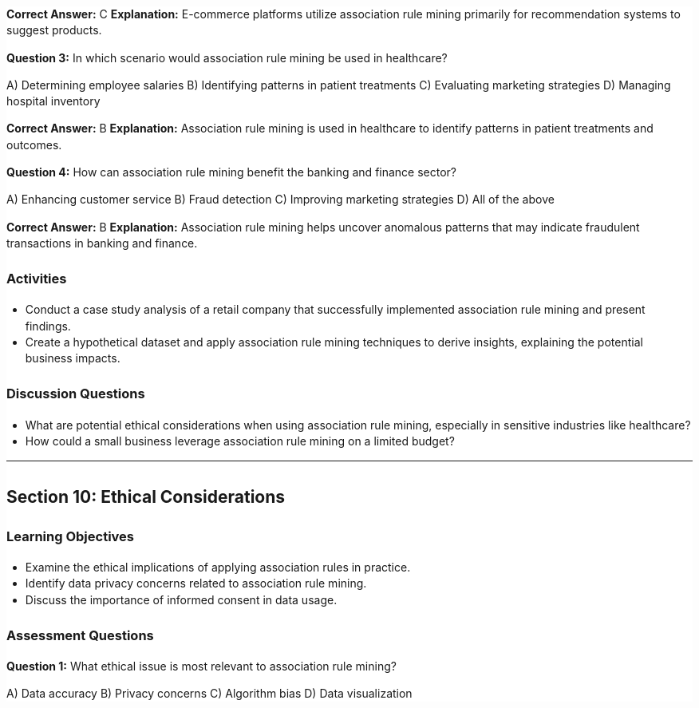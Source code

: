 **Correct Answer:** C
**Explanation:** E-commerce platforms utilize association rule mining primarily for recommendation systems to suggest products.

**Question 3:** In which scenario would association rule mining be used in healthcare?

  A) Determining employee salaries
  B) Identifying patterns in patient treatments
  C) Evaluating marketing strategies
  D) Managing hospital inventory

**Correct Answer:** B
**Explanation:** Association rule mining is used in healthcare to identify patterns in patient treatments and outcomes.

**Question 4:** How can association rule mining benefit the banking and finance sector?

  A) Enhancing customer service
  B) Fraud detection
  C) Improving marketing strategies
  D) All of the above

**Correct Answer:** B
**Explanation:** Association rule mining helps uncover anomalous patterns that may indicate fraudulent transactions in banking and finance.

### Activities
- Conduct a case study analysis of a retail company that successfully implemented association rule mining and present findings.
- Create a hypothetical dataset and apply association rule mining techniques to derive insights, explaining the potential business impacts.

### Discussion Questions
- What are potential ethical considerations when using association rule mining, especially in sensitive industries like healthcare?
- How could a small business leverage association rule mining on a limited budget?

---

## Section 10: Ethical Considerations

### Learning Objectives
- Examine the ethical implications of applying association rules in practice.
- Identify data privacy concerns related to association rule mining.
- Discuss the importance of informed consent in data usage.

### Assessment Questions

**Question 1:** What ethical issue is most relevant to association rule mining?

  A) Data accuracy
  B) Privacy concerns
  C) Algorithm bias
  D) Data visualization
